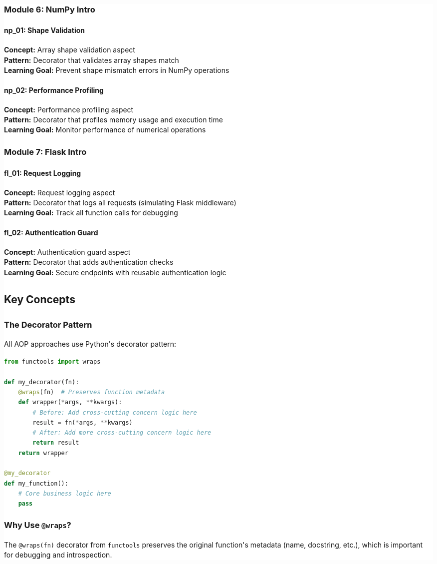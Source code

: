 ### Module 6: NumPy Intro

#### np_01: Shape Validation
**Concept:** Array shape validation aspect  
**Pattern:** Decorator that validates array shapes match  
**Learning Goal:** Prevent shape mismatch errors in NumPy operations

#### np_02: Performance Profiling
**Concept:** Performance profiling aspect  
**Pattern:** Decorator that profiles memory usage and execution time  
**Learning Goal:** Monitor performance of numerical operations

### Module 7: Flask Intro

#### fl_01: Request Logging
**Concept:** Request logging aspect  
**Pattern:** Decorator that logs all requests (simulating Flask middleware)  
**Learning Goal:** Track all function calls for debugging

#### fl_02: Authentication Guard
**Concept:** Authentication guard aspect  
**Pattern:** Decorator that adds authentication checks  
**Learning Goal:** Secure endpoints with reusable authentication logic

## Key Concepts

### The Decorator Pattern

All AOP approaches use Python's decorator pattern:

```python
from functools import wraps

def my_decorator(fn):
    @wraps(fn)  # Preserves function metadata
    def wrapper(*args, **kwargs):
        # Before: Add cross-cutting concern logic here
        result = fn(*args, **kwargs)
        # After: Add more cross-cutting concern logic here
        return result
    return wrapper

@my_decorator
def my_function():
    # Core business logic here
    pass
```

### Why Use `@wraps`?

The `@wraps(fn)` decorator from `functools` preserves the original function's metadata (name, docstring, etc.), which is important for debugging and introspection.
